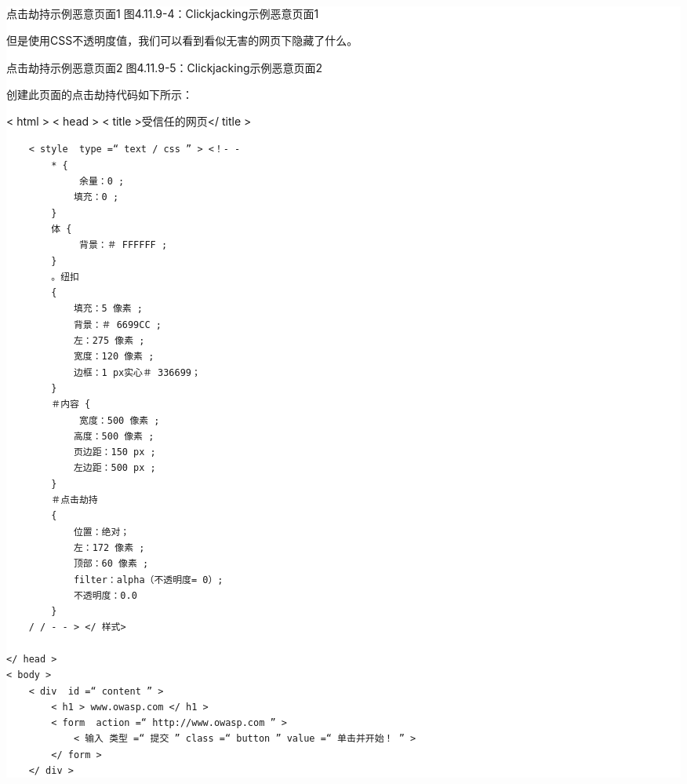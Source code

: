 点击劫持示例恶意页面1
图4.11.9-4：Clickjacking示例恶意页面1

但是使用CSS不透明度值，我们可以看到看似无害的网页下隐藏了什么。

点击劫持示例恶意页面2
图4.11.9-5：Clickjacking示例恶意页面2

创建此页面的点击劫持代码如下所示：

< html > 
    < head > 
        < title >受信任的网页</ title >

        < style  type =“ text / css ” > <！- - 
            * {
                 余量：0 ;
                填充：0 ;
            }
            体 {  
                 背景：＃ FFFFFF ;
            }
            。纽扣
            {
                填充：5 像素 ;
                背景：＃ 6699CC ;
                左：275 像素 ;
                宽度：120 像素 ;
                边框：1 px实心＃ 336699；
            }
            ＃内容 {
                 宽度：500 像素 ;
                高度：500 像素 ;
                页边距：150 px ;
                左边距：500 px ;
            }
            ＃点击劫持
            {
                位置：绝对；
                左：172 像素 ;
                顶部：60 像素 ;
                filter：alpha（不透明度= 0）;
                不透明度：0.0
            }
        / / - - > </ 样式>

    </ head > 
    < body > 
        < div  id =“ content ” > 
            < h1 > www.owasp.com </ h1 > 
            < form  action =“ http://www.owasp.com ” > 
                < 输入 类型 =“ 提交 ” class =“ button ” value =“ 单击并开始！ ” > 
            </ form > 
        </ div >
